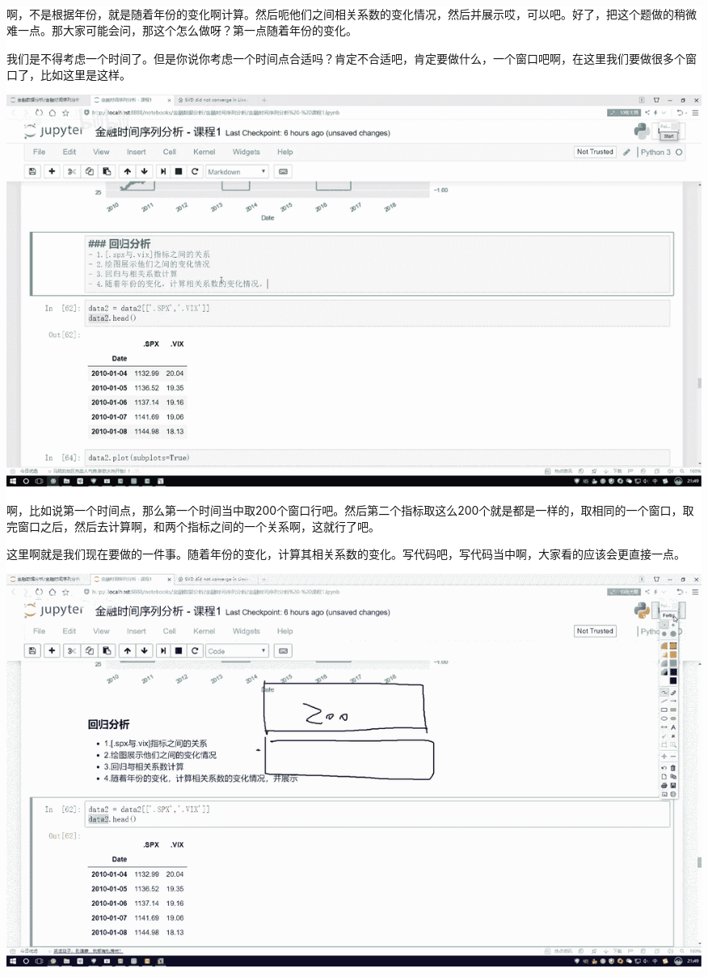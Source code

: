 啊，不是根据年份，就是随着年份的变化啊计算。然后呃他们之间相关系数的变化情况，然后并展示哎，可以吧。好了，把这个题做的稍微难一点。那大家可能会问，那这个怎么做呀？第一点随着年份的变化。

我们是不得考虑一个时间了。但是你说你考虑一个时间点合适吗？肯定不合适吧，肯定要做什么，一个窗口吧啊，在这里我们要做很多个窗口了，比如这里是这样。



![](img/76afa94ee344904abf58bf369d80e4c3_45.png)

啊，比如说第一个时间点，那么第一个时间当中取200个窗口行吧。然后第二个指标取这么200个就是都是一样的，取相同的一个窗口，取完窗口之后，然后去计算啊，和两个指标之间的一个关系啊，这就行了吧。

这里啊就是我们现在要做的一件事。随着年份的变化，计算其相关系数的变化。写代码吧，写代码当中啊，大家看的应该会更直接一点。



![](img/76afa94ee344904abf58bf369d80e4c3_47.png)
